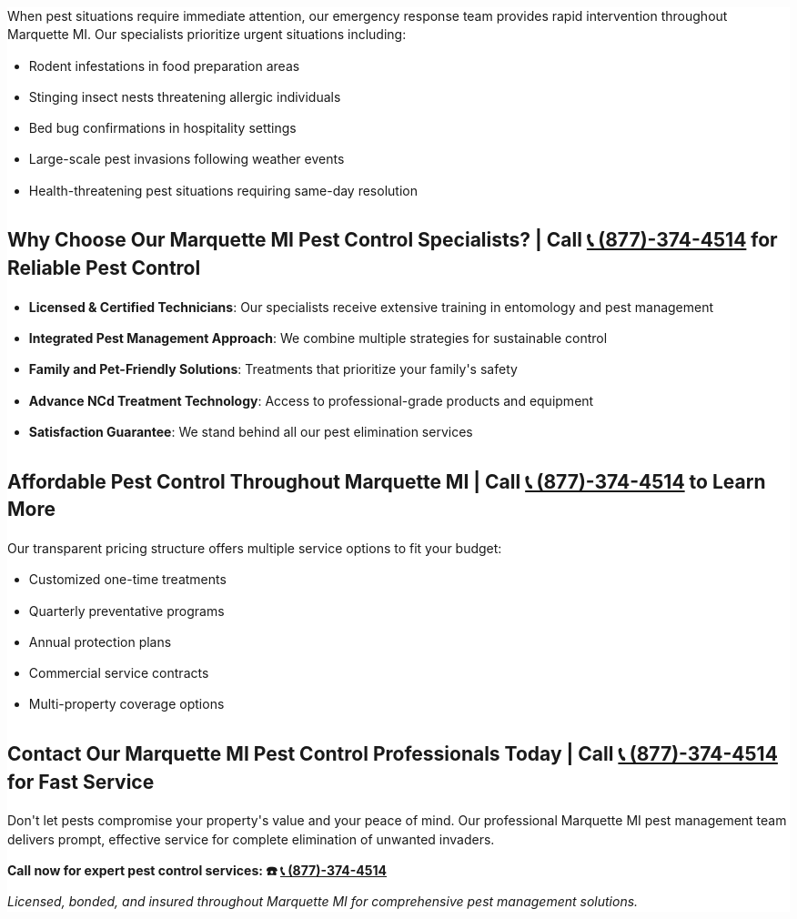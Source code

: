 When pest situations require immediate attention, our emergency response team provides rapid intervention throughout Marquette MI. Our specialists prioritize urgent situations including:

- Rodent infestations in food preparation areas  

- Stinging insect nests threatening allergic individuals  

- Bed bug confirmations in hospitality settings  

- Large-scale pest invasions following weather events  

- Health-threatening pest situations requiring same-day resolution  

## Why Choose Our Marquette MI Pest Control Specialists? | Call [📞 (877)-374-4514](https://pest-control-4514.netlify.app) for Reliable Pest Control

- **Licensed & Certified Technicians**: Our specialists receive extensive training in entomology and pest management  

- **Integrated Pest Management Approach**: We combine multiple strategies for sustainable control  

- **Family and Pet-Friendly Solutions**: Treatments that prioritize your family's safety  

- **Advance NCd Treatment Technology**: Access to professional-grade products and equipment  

- **Satisfaction Guarantee**: We stand behind all our pest elimination services  

## Affordable Pest Control Throughout Marquette MI | Call [📞 (877)-374-4514](https://pest-control-4514.netlify.app) to Learn More

Our transparent pricing structure offers multiple service options to fit your budget:

- Customized one-time treatments  

- Quarterly preventative programs  

- Annual protection plans  

- Commercial service contracts  

- Multi-property coverage options  

## Contact Our Marquette MI Pest Control Professionals Today | Call [📞 (877)-374-4514](https://pest-control-4514.netlify.app) for Fast Service

Don't let pests compromise your property's value and your peace of mind. Our professional Marquette MI pest management team delivers prompt, effective service for complete elimination of unwanted invaders.

**Call now for expert pest control services: ☎️ [📞 (877)-374-4514](https://pest-control-4514.netlify.app)**

*Licensed, bonded, and insured throughout Marquette MI for comprehensive pest management solutions.*

